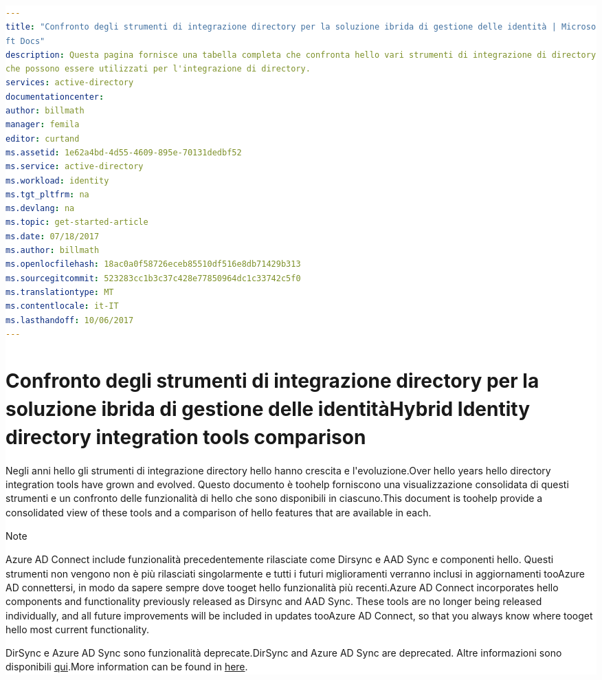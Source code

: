 ```yaml
---
title: "Confronto degli strumenti di integrazione directory per la soluzione ibrida di gestione delle identità | Microsoft Docs"
description: Questa pagina fornisce una tabella completa che confronta hello vari strumenti di integrazione di directory che possono essere utilizzati per l'integrazione di directory.
services: active-directory
documentationcenter: 
author: billmath
manager: femila
editor: curtand
ms.assetid: 1e62a4bd-4d55-4609-895e-70131dedbf52
ms.service: active-directory
ms.workload: identity
ms.tgt_pltfrm: na
ms.devlang: na
ms.topic: get-started-article
ms.date: 07/18/2017
ms.author: billmath
ms.openlocfilehash: 18ac0a0f58726eceb85510df516e8db71429b313
ms.sourcegitcommit: 523283cc1b3c37c428e77850964dc1c33742c5f0
ms.translationtype: MT
ms.contentlocale: it-IT
ms.lasthandoff: 10/06/2017
---
```

# <a name="hybrid-identity-directory-integration-tools-comparison"></a><span data-ttu-id="2a2c2-103">Confronto degli strumenti di integrazione directory per la soluzione ibrida di gestione delle identità</span><span class="sxs-lookup"><span data-stu-id="2a2c2-103">Hybrid Identity directory integration tools comparison</span></span>
<span data-ttu-id="2a2c2-104">Negli anni hello gli strumenti di integrazione directory hello hanno crescita e l'evoluzione.</span><span class="sxs-lookup"><span data-stu-id="2a2c2-104">Over hello years hello directory integration tools have grown and evolved.</span></span>  <span data-ttu-id="2a2c2-105">Questo documento è toohelp forniscono una visualizzazione consolidata di questi strumenti e un confronto delle funzionalità di hello che sono disponibili in ciascuno.</span><span class="sxs-lookup"><span data-stu-id="2a2c2-105">This document is toohelp provide a consolidated view of these tools and a comparison of hello features that are available in each.</span></span>



> [!NOTE]
> <span data-ttu-id="2a2c2-106">Azure AD Connect include funzionalità precedentemente rilasciate come Dirsync e AAD Sync e componenti hello. Questi strumenti non vengono non è più rilasciati singolarmente e tutti i futuri miglioramenti verranno inclusi in aggiornamenti tooAzure AD connettersi, in modo da sapere sempre dove tooget hello funzionalità più recenti.</span><span class="sxs-lookup"><span data-stu-id="2a2c2-106">Azure AD Connect incorporates hello components and functionality previously released as Dirsync and AAD Sync. These tools are no longer being released individually, and all future improvements will be included in updates tooAzure AD Connect, so that you always know where tooget hello most current functionality.</span></span>
> 
> <span data-ttu-id="2a2c2-107">DirSync e Azure AD Sync sono funzionalità deprecate.</span><span class="sxs-lookup"><span data-stu-id="2a2c2-107">DirSync and Azure AD Sync are deprecated.</span></span> <span data-ttu-id="2a2c2-108">Altre informazioni sono disponibili [qui](active-directory-aadconnect-dirsync-deprecated.md).</span><span class="sxs-lookup"><span data-stu-id="2a2c2-108">More information can be found in [here](active-directory-aadconnect-dirsync-deprecated.md).</span></span>
> 
> 

